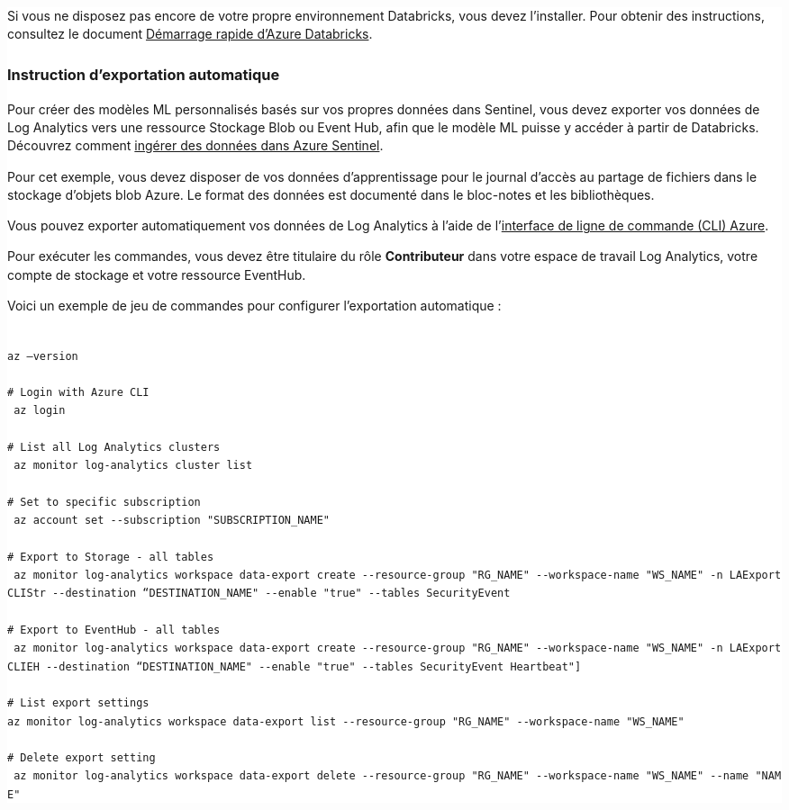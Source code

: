 Si vous ne disposez pas encore de votre propre environnement Databricks, vous devez l’installer. Pour obtenir des instructions, consultez le document [Démarrage rapide d’Azure Databricks](/azure/databricks/scenarios/quickstart-create-databricks-workspace-portal?tabs=azure-portal).

### <a name="auto-export-instruction"></a>Instruction d’exportation automatique

Pour créer des modèles ML personnalisés basés sur vos propres données dans Sentinel, vous devez exporter vos données de Log Analytics vers une ressource Stockage Blob ou Event Hub, afin que le modèle ML puisse y accéder à partir de Databricks. Découvrez comment [ingérer des données dans Azure Sentinel](connect-data-sources.md).

Pour cet exemple, vous devez disposer de vos données d’apprentissage pour le journal d’accès au partage de fichiers dans le stockage d’objets blob Azure. Le format des données est documenté dans le bloc-notes et les bibliothèques.

Vous pouvez exporter automatiquement vos données de Log Analytics à l’aide de l’[interface de ligne de commande (CLI) Azure](/cli/azure/monitor/log-analytics). 

Pour exécuter les commandes, vous devez être titulaire du rôle **Contributeur** dans votre espace de travail Log Analytics, votre compte de stockage et votre ressource EventHub. 

Voici un exemple de jeu de commandes pour configurer l’exportation automatique :

```azurecli

az –version

# Login with Azure CLI
 az login

# List all Log Analytics clusters
 az monitor log-analytics cluster list

# Set to specific subscription
 az account set --subscription "SUBSCRIPTION_NAME"
 
# Export to Storage - all tables
 az monitor log-analytics workspace data-export create --resource-group "RG_NAME" --workspace-name "WS_NAME" -n LAExportCLIStr --destination “DESTINATION_NAME" --enable "true" --tables SecurityEvent
 
# Export to EventHub - all tables
 az monitor log-analytics workspace data-export create --resource-group "RG_NAME" --workspace-name "WS_NAME" -n LAExportCLIEH --destination “DESTINATION_NAME" --enable "true" --tables SecurityEvent Heartbeat"]

# List export settings
az monitor log-analytics workspace data-export list --resource-group "RG_NAME" --workspace-name "WS_NAME"

# Delete export setting
 az monitor log-analytics workspace data-export delete --resource-group "RG_NAME" --workspace-name "WS_NAME" --name "NAME"
```
